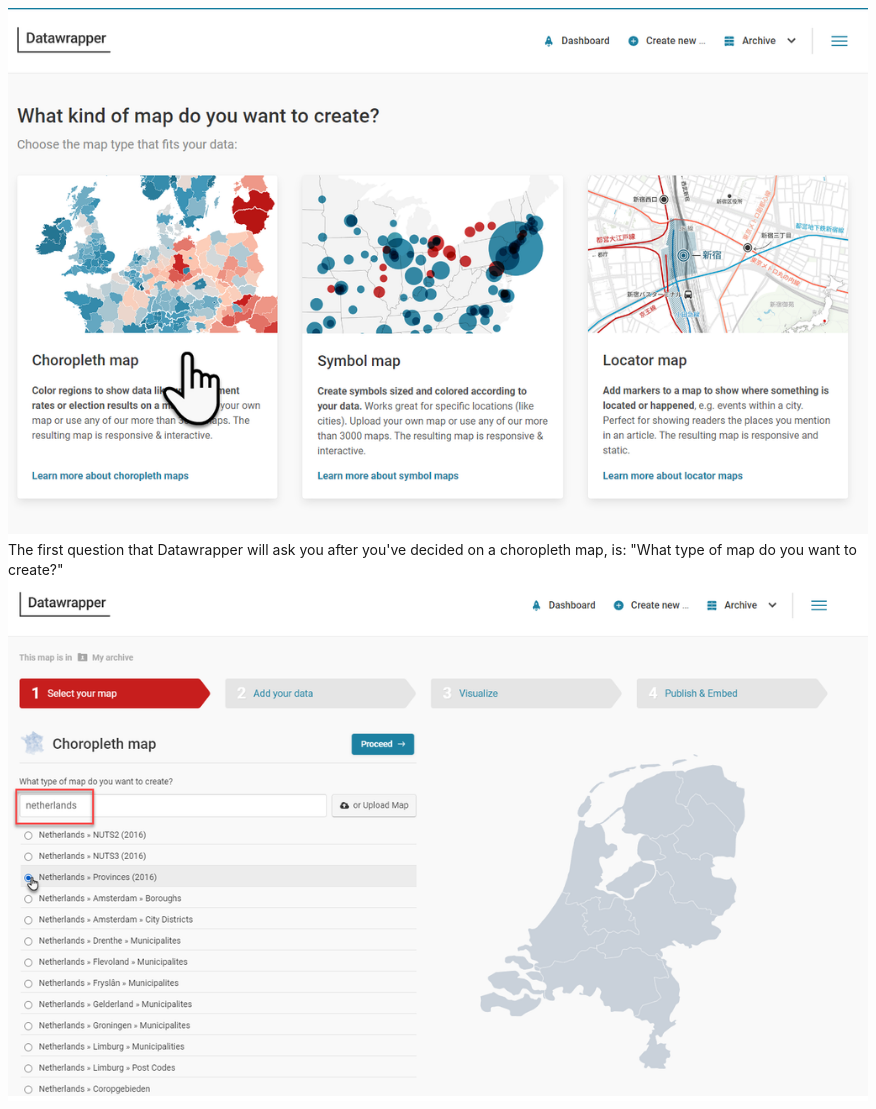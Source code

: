 ![](images/datawrapper-chloropleth-step1.png)
The first question that Datawrapper will ask you after you've decided on a choropleth map, is: "What type of map do you want to create?" 
![](images/datawrapper-chloropleth-step2.png)

